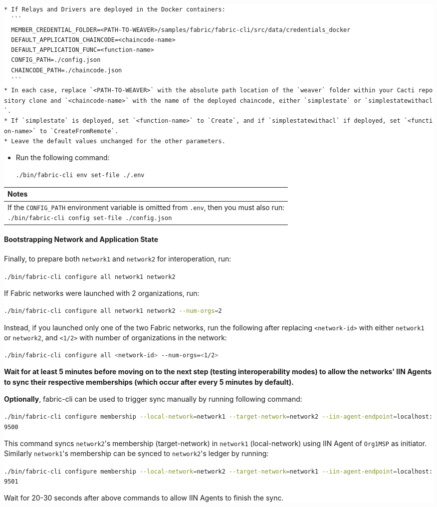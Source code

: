     * If Relays and Drivers are deployed in the Docker containers:
      ```
      MEMBER_CREDENTIAL_FOLDER=<PATH-TO-WEAVER>/samples/fabric/fabric-cli/src/data/credentials_docker
      DEFAULT_APPLICATION_CHAINCODE=<chaincode-name>
      DEFAULT_APPLICATION_FUNC=<function-name>
      CONFIG_PATH=./config.json
      CHAINCODE_PATH=./chaincode.json
      ```
    * In each case, replace `<PATH-TO-WEAVER>` with the absolute path location of the `weaver` folder within your Cacti repository clone and `<chaincode-name>` with the name of the deployed chaincode, either `simplestate` or `simplestatewithacl`.
    * If `simplestate` is deployed, set `<function-name>` to `Create`, and if `simplestatewithacl` if deployed, set `<function-name>` to `CreateFromRemote`.
    * Leave the default values unchanged for the other parameters.
- Run the following command:
  ```bash
  ./bin/fabric-cli env set-file ./.env
  ```

| Notes |
|:------|
| If the `CONFIG_PATH` environment variable is omitted from `.env`, then you must also run:<br/>```./bin/fabric-cli config set-file ./config.json``` |

#### Bootstrapping Network and Application State

Finally, to prepare both `network1` and `network2` for interoperation, run:

```bash
./bin/fabric-cli configure all network1 network2
```

If Fabric networks were launched with 2 organizations, run:
```bash
./bin/fabric-cli configure all network1 network2 --num-orgs=2
```

Instead, if you launched only one of the two Fabric networks, run the following after replacing `<network-id>` with either `network1` or `network2`, and `<1/2>` with number of organizations in the network:
```bash
./bin/fabric-cli configure all <network-id> --num-orgs=<1/2>
```

**Wait for at least 5 minutes before moving on to the next step (testing interoperability modes) to allow the networks' IIN Agents to sync their respective memberships (which occur after every 5 minutes by default).**

**Optionally**, fabric-cli can be used to trigger sync manually by running following command: 
```bash
./bin/fabric-cli configure membership --local-network=network1 --target-network=network2 --iin-agent-endpoint=localhost:9500
```
This command syncs `network2`'s membership (target-network) in `network1` (local-network) using IIN Agent of `Org1MSP` as initiator. Similarly `network1`'s membership can be synced to `network2`'s ledger by running:
```bash
./bin/fabric-cli configure membership --local-network=network2 --target-network=network1 --iin-agent-endpoint=localhost:9501
```
Wait for 20-30 seconds after above commands to allow IIN Agents to finish the sync.
